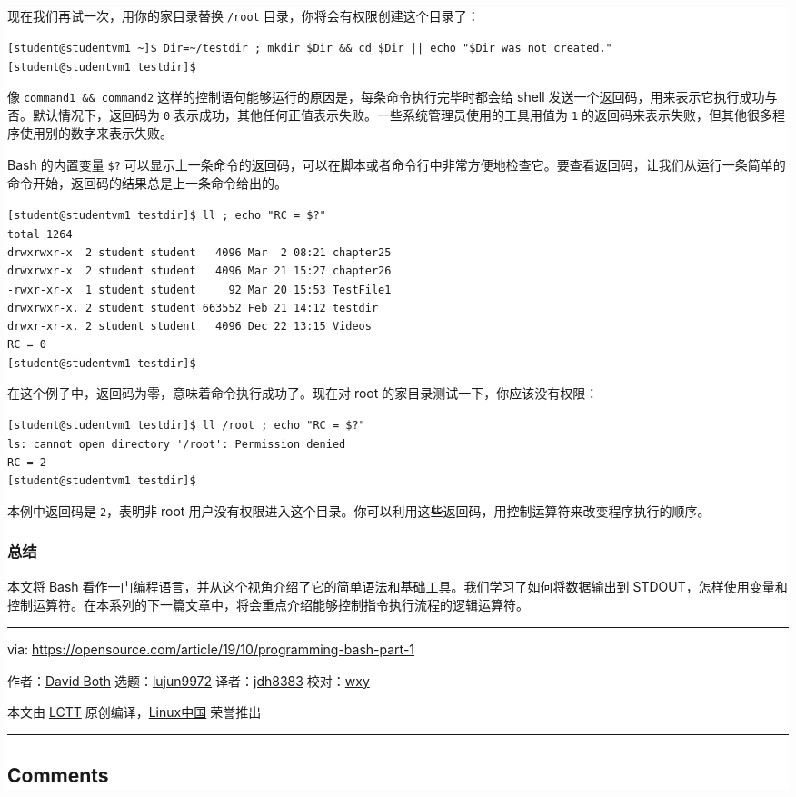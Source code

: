 现在我们再试一次，用你的家目录替换 `/root` 目录，你将会有权限创建这个目录了：

```shell
[student@studentvm1 ~]$ Dir=~/testdir ; mkdir $Dir && cd $Dir || echo "$Dir was not created."
[student@studentvm1 testdir]$
```

像 `command1 && command2` 这样的控制语句能够运行的原因是，每条命令执行完毕时都会给 shell 发送一个返回码，用来表示它执行成功与否。默认情况下，返回码为 `0` 表示成功，其他任何正值表示失败。一些系统管理员使用的工具用值为 `1` 的返回码来表示失败，但其他很多程序使用别的数字来表示失败。

Bash 的内置变量 `$?` 可以显示上一条命令的返回码，可以在脚本或者命令行中非常方便地检查它。要查看返回码，让我们从运行一条简单的命令开始，返回码的结果总是上一条命令给出的。

```shell
[student@studentvm1 testdir]$ ll ; echo "RC = $?"
total 1264
drwxrwxr-x  2 student student   4096 Mar  2 08:21 chapter25
drwxrwxr-x  2 student student   4096 Mar 21 15:27 chapter26
-rwxr-xr-x  1 student student     92 Mar 20 15:53 TestFile1
drwxrwxr-x. 2 student student 663552 Feb 21 14:12 testdir
drwxr-xr-x. 2 student student   4096 Dec 22 13:15 Videos
RC = 0
[student@studentvm1 testdir]$
```

在这个例子中，返回码为零，意味着命令执行成功了。现在对 root 的家目录测试一下，你应该没有权限：

```shell
[student@studentvm1 testdir]$ ll /root ; echo "RC = $?"
ls: cannot open directory '/root': Permission denied
RC = 2
[student@studentvm1 testdir]$
```

本例中返回码是 `2`，表明非 root 用户没有权限进入这个目录。你可以利用这些返回码，用控制运算符来改变程序执行的顺序。

### 总结

本文将 Bash 看作一门编程语言，并从这个视角介绍了它的简单语法和基础工具。我们学习了如何将数据输出到 STDOUT，怎样使用变量和控制运算符。在本系列的下一篇文章中，将会重点介绍能够控制指令执行流程的逻辑运算符。

---

via: <https://opensource.com/article/19/10/programming-bash-part-1>

作者：[David Both](https://opensource.com/users/dboth) 选题：[lujun9972](https://github.com/lujun9972) 译者：[jdh8383](https://github.com/jdh8383) 校对：[wxy](https://github.com/wxy)

本文由 [LCTT](https://github.com/LCTT/TranslateProject) 原创编译，[Linux中国](https://linux.cn/) 荣誉推出

***

## Comments
